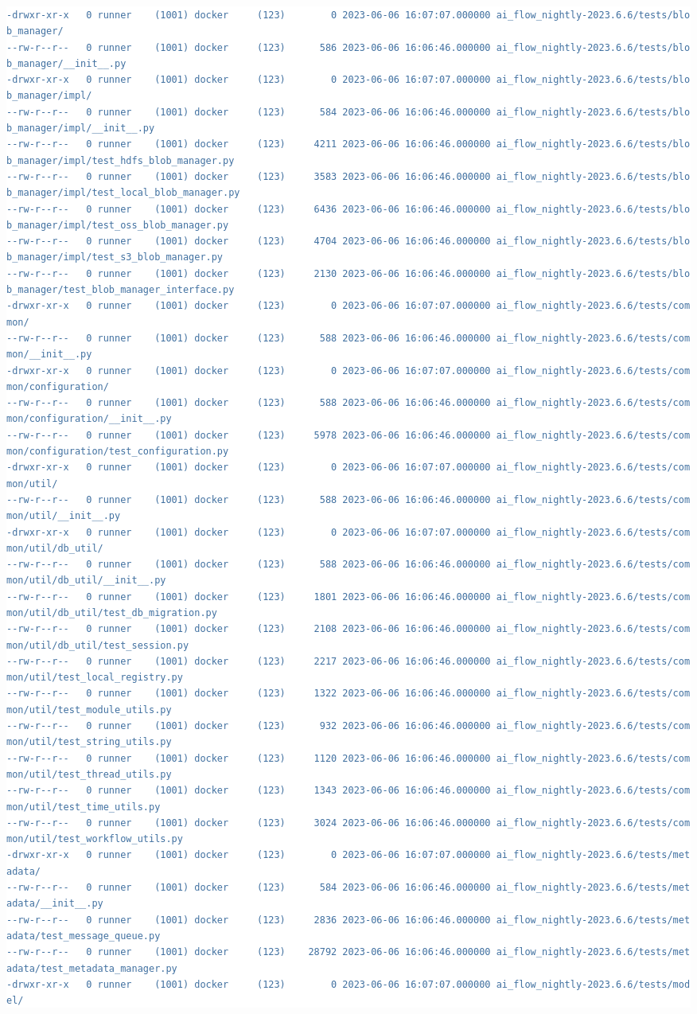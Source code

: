 ```diff
-drwxr-xr-x   0 runner    (1001) docker     (123)        0 2023-06-06 16:07:07.000000 ai_flow_nightly-2023.6.6/tests/blob_manager/
--rw-r--r--   0 runner    (1001) docker     (123)      586 2023-06-06 16:06:46.000000 ai_flow_nightly-2023.6.6/tests/blob_manager/__init__.py
-drwxr-xr-x   0 runner    (1001) docker     (123)        0 2023-06-06 16:07:07.000000 ai_flow_nightly-2023.6.6/tests/blob_manager/impl/
--rw-r--r--   0 runner    (1001) docker     (123)      584 2023-06-06 16:06:46.000000 ai_flow_nightly-2023.6.6/tests/blob_manager/impl/__init__.py
--rw-r--r--   0 runner    (1001) docker     (123)     4211 2023-06-06 16:06:46.000000 ai_flow_nightly-2023.6.6/tests/blob_manager/impl/test_hdfs_blob_manager.py
--rw-r--r--   0 runner    (1001) docker     (123)     3583 2023-06-06 16:06:46.000000 ai_flow_nightly-2023.6.6/tests/blob_manager/impl/test_local_blob_manager.py
--rw-r--r--   0 runner    (1001) docker     (123)     6436 2023-06-06 16:06:46.000000 ai_flow_nightly-2023.6.6/tests/blob_manager/impl/test_oss_blob_manager.py
--rw-r--r--   0 runner    (1001) docker     (123)     4704 2023-06-06 16:06:46.000000 ai_flow_nightly-2023.6.6/tests/blob_manager/impl/test_s3_blob_manager.py
--rw-r--r--   0 runner    (1001) docker     (123)     2130 2023-06-06 16:06:46.000000 ai_flow_nightly-2023.6.6/tests/blob_manager/test_blob_manager_interface.py
-drwxr-xr-x   0 runner    (1001) docker     (123)        0 2023-06-06 16:07:07.000000 ai_flow_nightly-2023.6.6/tests/common/
--rw-r--r--   0 runner    (1001) docker     (123)      588 2023-06-06 16:06:46.000000 ai_flow_nightly-2023.6.6/tests/common/__init__.py
-drwxr-xr-x   0 runner    (1001) docker     (123)        0 2023-06-06 16:07:07.000000 ai_flow_nightly-2023.6.6/tests/common/configuration/
--rw-r--r--   0 runner    (1001) docker     (123)      588 2023-06-06 16:06:46.000000 ai_flow_nightly-2023.6.6/tests/common/configuration/__init__.py
--rw-r--r--   0 runner    (1001) docker     (123)     5978 2023-06-06 16:06:46.000000 ai_flow_nightly-2023.6.6/tests/common/configuration/test_configuration.py
-drwxr-xr-x   0 runner    (1001) docker     (123)        0 2023-06-06 16:07:07.000000 ai_flow_nightly-2023.6.6/tests/common/util/
--rw-r--r--   0 runner    (1001) docker     (123)      588 2023-06-06 16:06:46.000000 ai_flow_nightly-2023.6.6/tests/common/util/__init__.py
-drwxr-xr-x   0 runner    (1001) docker     (123)        0 2023-06-06 16:07:07.000000 ai_flow_nightly-2023.6.6/tests/common/util/db_util/
--rw-r--r--   0 runner    (1001) docker     (123)      588 2023-06-06 16:06:46.000000 ai_flow_nightly-2023.6.6/tests/common/util/db_util/__init__.py
--rw-r--r--   0 runner    (1001) docker     (123)     1801 2023-06-06 16:06:46.000000 ai_flow_nightly-2023.6.6/tests/common/util/db_util/test_db_migration.py
--rw-r--r--   0 runner    (1001) docker     (123)     2108 2023-06-06 16:06:46.000000 ai_flow_nightly-2023.6.6/tests/common/util/db_util/test_session.py
--rw-r--r--   0 runner    (1001) docker     (123)     2217 2023-06-06 16:06:46.000000 ai_flow_nightly-2023.6.6/tests/common/util/test_local_registry.py
--rw-r--r--   0 runner    (1001) docker     (123)     1322 2023-06-06 16:06:46.000000 ai_flow_nightly-2023.6.6/tests/common/util/test_module_utils.py
--rw-r--r--   0 runner    (1001) docker     (123)      932 2023-06-06 16:06:46.000000 ai_flow_nightly-2023.6.6/tests/common/util/test_string_utils.py
--rw-r--r--   0 runner    (1001) docker     (123)     1120 2023-06-06 16:06:46.000000 ai_flow_nightly-2023.6.6/tests/common/util/test_thread_utils.py
--rw-r--r--   0 runner    (1001) docker     (123)     1343 2023-06-06 16:06:46.000000 ai_flow_nightly-2023.6.6/tests/common/util/test_time_utils.py
--rw-r--r--   0 runner    (1001) docker     (123)     3024 2023-06-06 16:06:46.000000 ai_flow_nightly-2023.6.6/tests/common/util/test_workflow_utils.py
-drwxr-xr-x   0 runner    (1001) docker     (123)        0 2023-06-06 16:07:07.000000 ai_flow_nightly-2023.6.6/tests/metadata/
--rw-r--r--   0 runner    (1001) docker     (123)      584 2023-06-06 16:06:46.000000 ai_flow_nightly-2023.6.6/tests/metadata/__init__.py
--rw-r--r--   0 runner    (1001) docker     (123)     2836 2023-06-06 16:06:46.000000 ai_flow_nightly-2023.6.6/tests/metadata/test_message_queue.py
--rw-r--r--   0 runner    (1001) docker     (123)    28792 2023-06-06 16:06:46.000000 ai_flow_nightly-2023.6.6/tests/metadata/test_metadata_manager.py
-drwxr-xr-x   0 runner    (1001) docker     (123)        0 2023-06-06 16:07:07.000000 ai_flow_nightly-2023.6.6/tests/model/
```